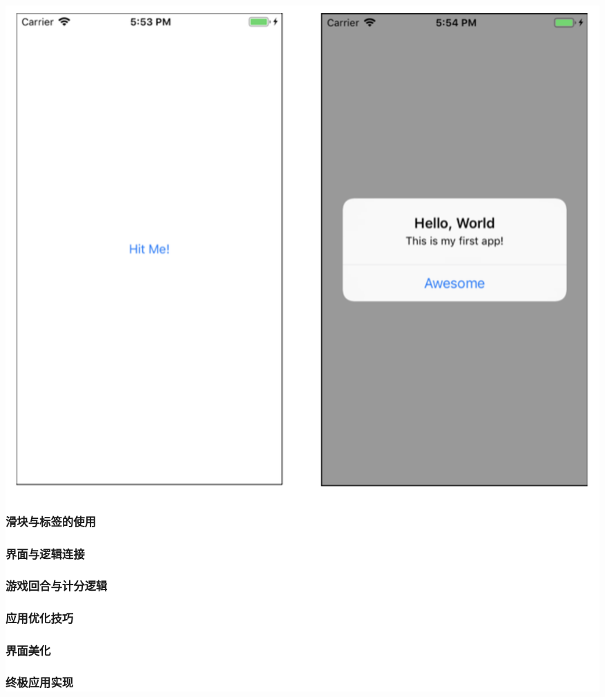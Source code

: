 ![](UIKit%20Apprentice.assets/image-20231216124037.png)

### 滑块与标签的使用

### 界面与逻辑连接

### 游戏回合与计分逻辑

### 应用优化技巧

### 界面美化

### 终极应用实现
